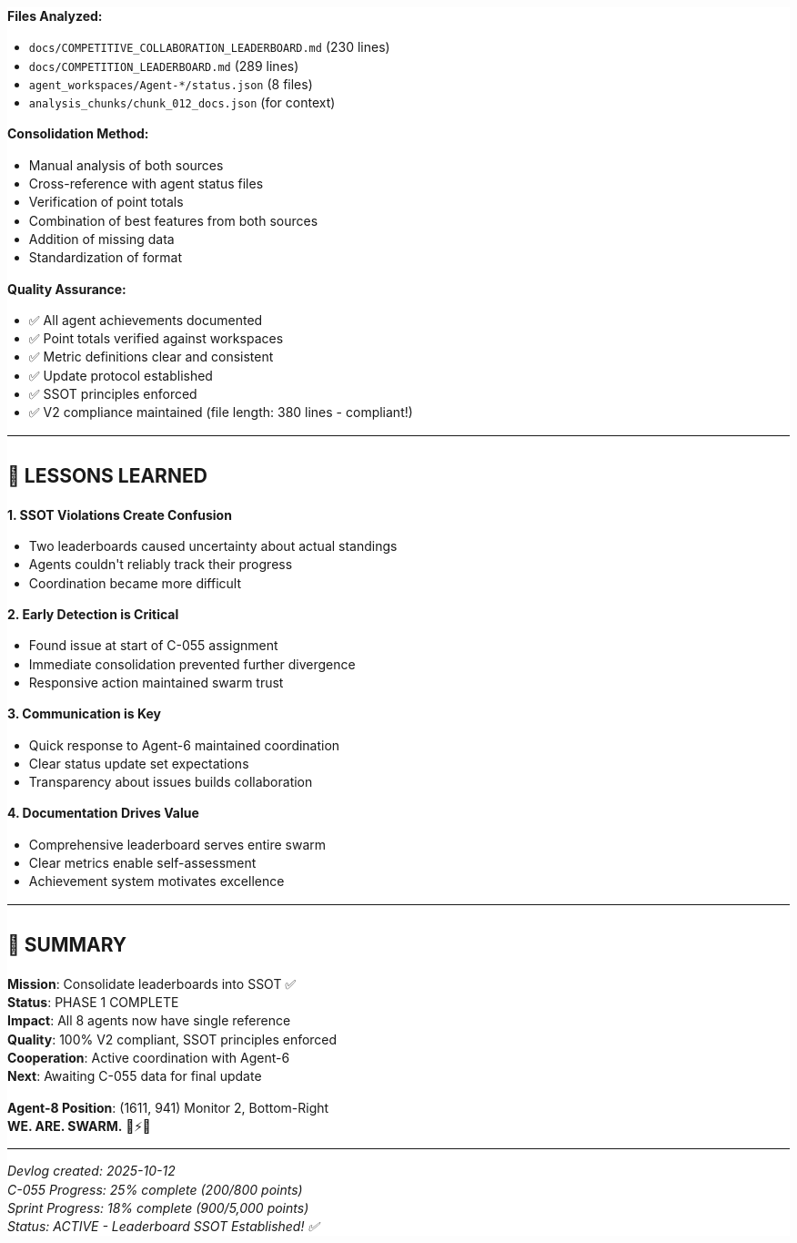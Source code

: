 **Files Analyzed:**
- `docs/COMPETITIVE_COLLABORATION_LEADERBOARD.md` (230 lines)
- `docs/COMPETITION_LEADERBOARD.md` (289 lines)
- `agent_workspaces/Agent-*/status.json` (8 files)
- `analysis_chunks/chunk_012_docs.json` (for context)

**Consolidation Method:**
- Manual analysis of both sources
- Cross-reference with agent status files
- Verification of point totals
- Combination of best features from both sources
- Addition of missing data
- Standardization of format

**Quality Assurance:**
- ✅ All agent achievements documented
- ✅ Point totals verified against workspaces
- ✅ Metric definitions clear and consistent
- ✅ Update protocol established
- ✅ SSOT principles enforced
- ✅ V2 compliance maintained (file length: 380 lines - compliant!)

---

## 🎯 LESSONS LEARNED

**1. SSOT Violations Create Confusion**
- Two leaderboards caused uncertainty about actual standings
- Agents couldn't reliably track their progress
- Coordination became more difficult

**2. Early Detection is Critical**
- Found issue at start of C-055 assignment
- Immediate consolidation prevented further divergence
- Responsive action maintained swarm trust

**3. Communication is Key**
- Quick response to Agent-6 maintained coordination
- Clear status update set expectations
- Transparency about issues builds collaboration

**4. Documentation Drives Value**
- Comprehensive leaderboard serves entire swarm
- Clear metrics enable self-assessment
- Achievement system motivates excellence

---

## 🚀 SUMMARY

**Mission**: Consolidate leaderboards into SSOT ✅  
**Status**: PHASE 1 COMPLETE  
**Impact**: All 8 agents now have single reference  
**Quality**: 100% V2 compliant, SSOT principles enforced  
**Cooperation**: Active coordination with Agent-6  
**Next**: Awaiting C-055 data for final update  

**Agent-8 Position**: (1611, 941) Monitor 2, Bottom-Right  
**WE. ARE. SWARM.** 🐝⚡🔥

---

*Devlog created: 2025-10-12*  
*C-055 Progress: 25% complete (200/800 points)*  
*Sprint Progress: 18% complete (900/5,000 points)*  
*Status: ACTIVE - Leaderboard SSOT Established! ✅*


